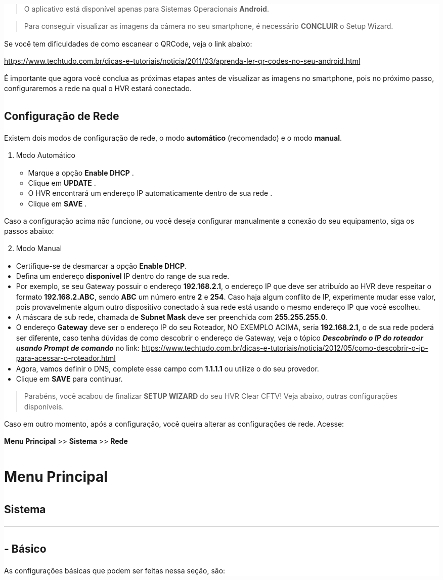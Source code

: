  > O aplicativo está disponível apenas para Sistemas Operacionais **Android**. 

 >Para conseguir visualizar as imagens da câmera no seu smartphone, é necessário **CONCLUIR** o Setup Wizard. 

 Se você tem dificuldades de como escanear o QRCode, veja o link abaixo:

 https://www.techtudo.com.br/dicas-e-tutoriais/noticia/2011/03/aprenda-ler-qr-codes-no-seu-android.html


 É importante que agora você conclua as próximas etapas antes de visualizar as imagens no smartphone, pois no próximo passo, configuraremos a rede na qual o HVR estará conectado.  
  
 ## Configuração de Rede
 Existem dois modos de configuração de rede, o modo **automático** (recomendado) e o modo **manual**. 

 1. Modo Automático

    - Marque a opção **Enable DHCP** .
    - Clique em **UPDATE** .
    - O HVR encontrará um endereço IP automaticamente dentro de sua rede .
    - Clique em **SAVE** . 

 Caso a configuração acima não funcione, ou você deseja configurar manualmente a conexão do seu equipamento, siga os passos abaixo:

 2. Modo Manual

   - Certifique-se de desmarcar a opção **Enable DHCP**.
   - Defina um endereço **disponível** IP dentro do range de sua rede.
   - Por exemplo, se seu Gateway possuir o endereço **192.168.2.1**, o endereço IP que deve ser atribuído ao HVR deve respeitar o formato **192.168.2.ABC**, sendo **ABC** um número entre **2** e **254**. Caso haja algum conflito de IP, experimente mudar esse valor, pois provavelmente algum outro dispositivo conectado à sua rede está usando o mesmo endereço IP que você escolheu. 
   - A máscara de sub rede, chamada de **Subnet Mask** deve ser preenchida com **255.255.255.0**.
   - O endereço **Gateway** deve ser o endereço IP do seu Roteador, NO EXEMPLO ACIMA, seria **192.168.2.1**, o de sua rede poderá ser diferente, caso tenha dúvidas de como descobrir o endereço de Gateway, veja o tópico ***Descobrindo o IP do roteador usando Prompt de comando*** no link: https://www.techtudo.com.br/dicas-e-tutoriais/noticia/2012/05/como-descobrir-o-ip-para-acessar-o-roteador.html
   - Agora, vamos definir o DNS, complete esse campo com **1.1.1.1** ou utilize o do seu provedor. 
   - Clique em **SAVE** para continuar.


 > Parabéns, você acabou de finalizar **SETUP WIZARD** do seu HVR Clear CFTV! Veja abaixo, outras configurações disponíveis. 


 Caso em outro momento, após a configuração, você queira alterar as configurações de rede. Acesse:

 **Menu Principal** >> **Sistema** >> **Rede**


# Menu Principal
## Sistema 
___
## - Básico
 As configurações básicas que podem ser feitas nessa seção, são:
    